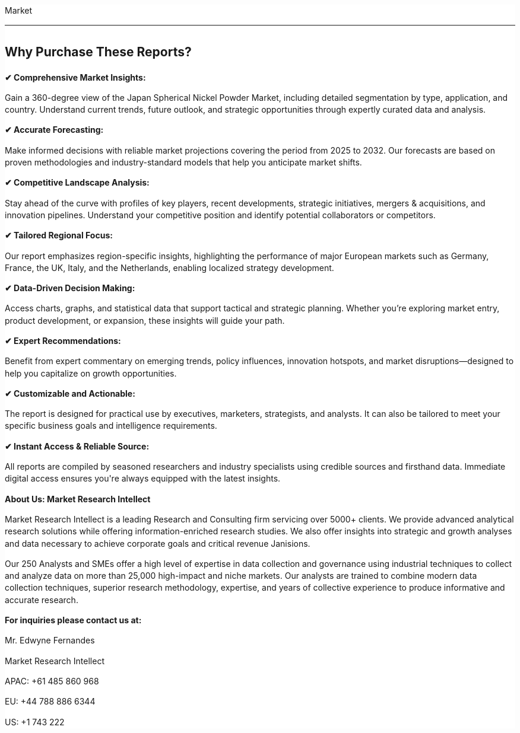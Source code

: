 Market</a></span></p></blockquote><hr /><h2>Why Purchase These Reports?</h2><p><strong>✔ Comprehensive Market Insights:</strong></p><p>Gain a 360-degree view of the Japan Spherical Nickel Powder Market, including detailed segmentation by type, application, and country. Understand current trends, future outlook, and strategic opportunities through expertly curated data and analysis.</p><p><strong>✔ Accurate Forecasting:</strong></p><p>Make informed decisions with reliable market projections covering the period from 2025 to 2032. Our forecasts are based on proven methodologies and industry-standard models that help you anticipate market shifts.</p><p><strong>✔ Competitive Landscape Analysis:</strong></p><p>Stay ahead of the curve with profiles of key players, recent developments, strategic initiatives, mergers &amp; acquisitions, and innovation pipelines. Understand your competitive position and identify potential collaborators or competitors.</p><p><strong>✔ Tailored Regional Focus:</strong></p><p>Our report emphasizes region-specific insights, highlighting the performance of major European markets such as Germany, France, the UK, Italy, and the Netherlands, enabling localized strategy development.</p><p><strong>✔ Data-Driven Decision Making:</strong></p><p>Access charts, graphs, and statistical data that support tactical and strategic planning. Whether you&rsquo;re exploring market entry, product development, or expansion, these insights will guide your path.</p><p><strong>✔ Expert Recommendations:</strong></p><p>Benefit from expert commentary on emerging trends, policy influences, innovation hotspots, and market disruptions&mdash;designed to help you capitalize on growth opportunities.</p><p><strong>✔ Customizable and Actionable:</strong></p><p>The report is designed for practical use by executives, marketers, strategists, and analysts. It can also be tailored to meet your specific business goals and intelligence requirements.</p><p><strong>✔ Instant Access &amp; Reliable Source:</strong></p><p>All reports are compiled by seasoned researchers and industry specialists using credible sources and firsthand data. Immediate digital access ensures you're always equipped with the latest insights.</p><p><strong><span class="font-[700]">About Us: Market Research Intellect</span></strong></p><p><span class="">Market Research Intellect is a leading Research and Consulting firm servicing over 5000+ clients. We provide advanced analytical research solutions while offering information-enriched research studies.&nbsp;</span>We also offer insights into strategic and growth analyses and data necessary to achieve corporate goals and critical revenue Janisions.</p><p><span class="">Our 250 Analysts and SMEs offer a high level of expertise in data collection and governance using industrial techniques to collect and analyze data on more than 25,000 high-impact and niche markets. Our analysts are trained to combine modern data collection techniques, superior research methodology, expertise, and years of collective experience to produce informative and accurate research.</span></p><p><strong>For inquiries please contact us at:</strong></p><p>Mr. Edwyne Fernandes</p><p>Market Research Intellect</p><p>APAC: +61 485 860 968</p><p>EU: +44 788 886 6344</p><p>US: +1 743 222